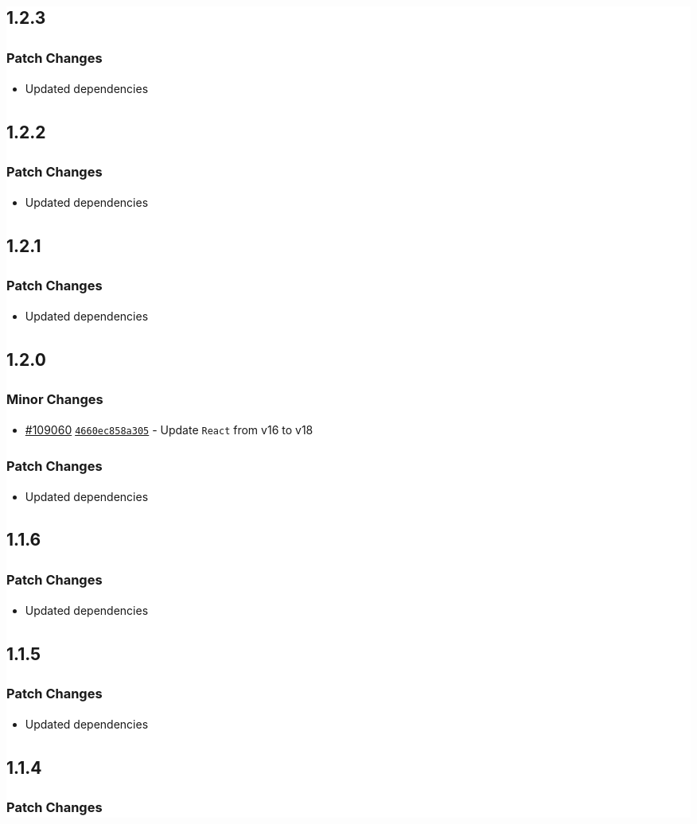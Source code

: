 ## 1.2.3

### Patch Changes

- Updated dependencies

## 1.2.2

### Patch Changes

- Updated dependencies

## 1.2.1

### Patch Changes

- Updated dependencies

## 1.2.0

### Minor Changes

- [#109060](https://stash.atlassian.com/projects/CONFCLOUD/repos/confluence-frontend/pull-requests/109060)
  [`4660ec858a305`](https://stash.atlassian.com/projects/CONFCLOUD/repos/confluence-frontend/commits/4660ec858a305) -
  Update `React` from v16 to v18

### Patch Changes

- Updated dependencies

## 1.1.6

### Patch Changes

- Updated dependencies

## 1.1.5

### Patch Changes

- Updated dependencies

## 1.1.4

### Patch Changes
